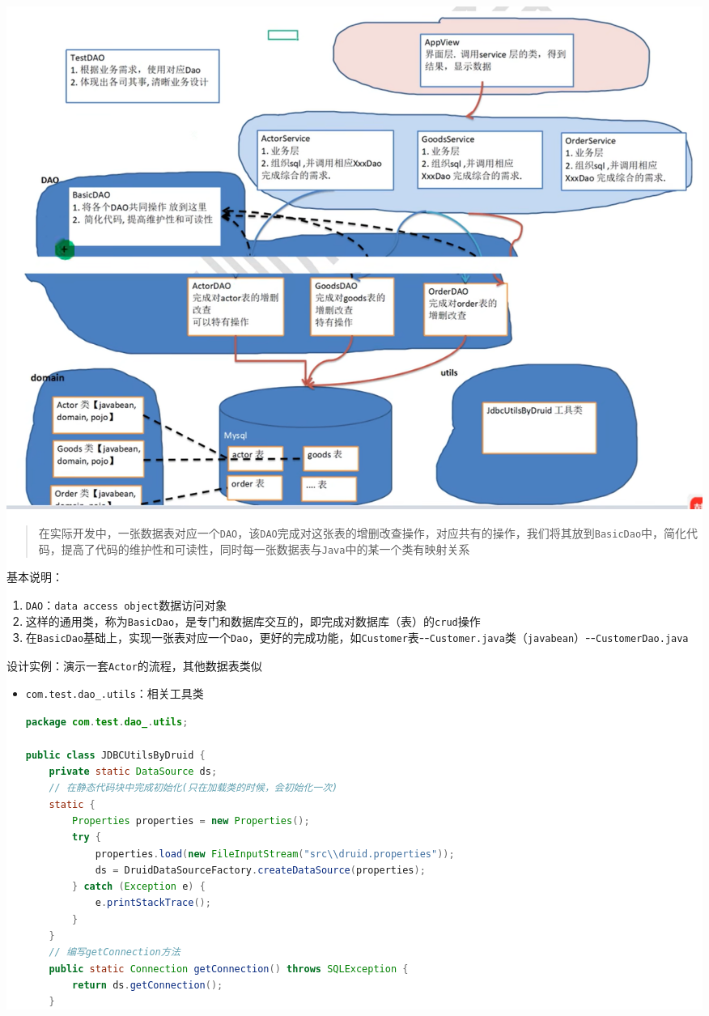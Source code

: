 ![image-20250505124519515](..\assets\image-20250505124519515.png)

> 在实际开发中，一张数据表对应一个`DAO`，该`DAO`完成对这张表的增删改查操作，对应共有的操作，我们将其放到`BasicDao`中，简化代码，提高了代码的维护性和可读性，同时每一张数据表与`Java`中的某一个类有映射关系

基本说明：

1. `DAO`：`data access object`数据访问对象
2. 这样的通用类，称为`BasicDao`，是专门和数据库交互的，即完成对数据库（表）的`crud`操作
3. 在`BasicDao`基础上，实现一张表对应一个`Dao`，更好的完成功能，如`Customer`表--`Customer.java`类（`javabean`）--`CustomerDao.java`

设计实例：演示一套`Actor`的流程，其他数据表类似

- `com.test.dao_.utils`：相关工具类

  ```java
  package com.test.dao_.utils;
  
  public class JDBCUtilsByDruid {
      private static DataSource ds;
      // 在静态代码块中完成初始化(只在加载类的时候，会初始化一次)
      static {
          Properties properties = new Properties();
          try {
              properties.load(new FileInputStream("src\\druid.properties"));
              ds = DruidDataSourceFactory.createDataSource(properties);
          } catch (Exception e) {
              e.printStackTrace();
          }
      }
      // 编写getConnection方法
      public static Connection getConnection() throws SQLException {
          return ds.getConnection();
      }
  ```